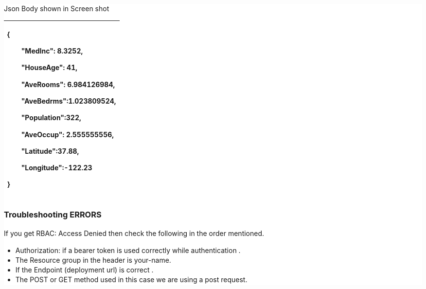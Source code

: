 Json Body shown in Screen shot

|<p>{</p><p>`    `"MedInc": 8.3252,</p><p>`    `"HouseAge": 41,</p><p>`    `"AveRooms": 6.984126984,</p><p>`    `"AveBedrms":1.023809524,</p><p>`    `"Population":322,</p><p>`    `"AveOccup": 2.555555556,</p><p>`    `"Latitude":37.88,</p><p>`    `"Longitude":-122.23</p><p>}</p>|
| :- |

### Troubleshooting ERRORS

If you get RBAC: Access Denied then check the following in the order mentioned.

- Authorization: if a bearer token is used correctly while authentication .
- The Resource group in the header is your-name.
- If the Endpoint (deployment url) is correct .
- The POST or GET method used in this case we are using a post request.


